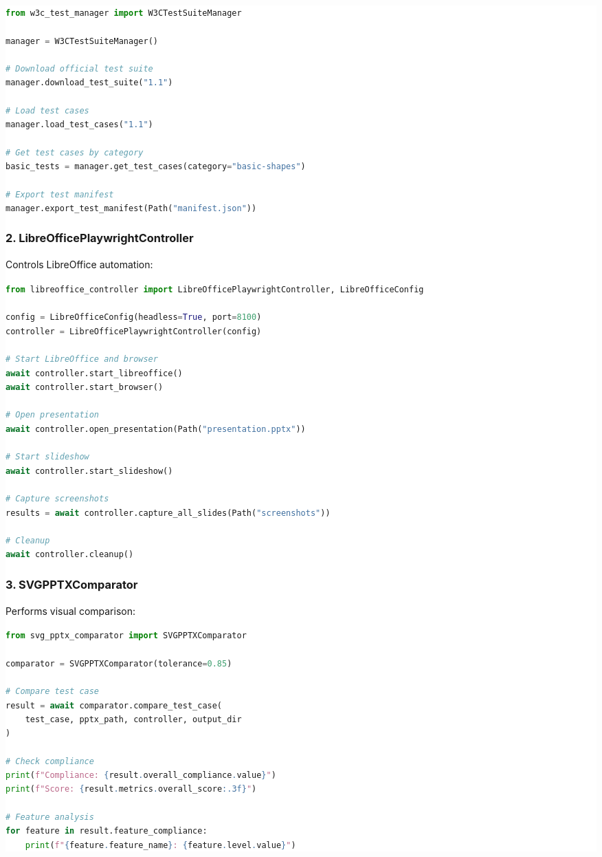 ```python
from w3c_test_manager import W3CTestSuiteManager

manager = W3CTestSuiteManager()

# Download official test suite
manager.download_test_suite("1.1")

# Load test cases
manager.load_test_cases("1.1")

# Get test cases by category
basic_tests = manager.get_test_cases(category="basic-shapes")

# Export test manifest
manager.export_test_manifest(Path("manifest.json"))
```

### 2. LibreOfficePlaywrightController

Controls LibreOffice automation:

```python
from libreoffice_controller import LibreOfficePlaywrightController, LibreOfficeConfig

config = LibreOfficeConfig(headless=True, port=8100)
controller = LibreOfficePlaywrightController(config)

# Start LibreOffice and browser
await controller.start_libreoffice()
await controller.start_browser()

# Open presentation
await controller.open_presentation(Path("presentation.pptx"))

# Start slideshow
await controller.start_slideshow()

# Capture screenshots
results = await controller.capture_all_slides(Path("screenshots"))

# Cleanup
await controller.cleanup()
```

### 3. SVGPPTXComparator

Performs visual comparison:

```python
from svg_pptx_comparator import SVGPPTXComparator

comparator = SVGPPTXComparator(tolerance=0.85)

# Compare test case
result = await comparator.compare_test_case(
    test_case, pptx_path, controller, output_dir
)

# Check compliance
print(f"Compliance: {result.overall_compliance.value}")
print(f"Score: {result.metrics.overall_score:.3f}")

# Feature analysis
for feature in result.feature_compliance:
    print(f"{feature.feature_name}: {feature.level.value}")
```